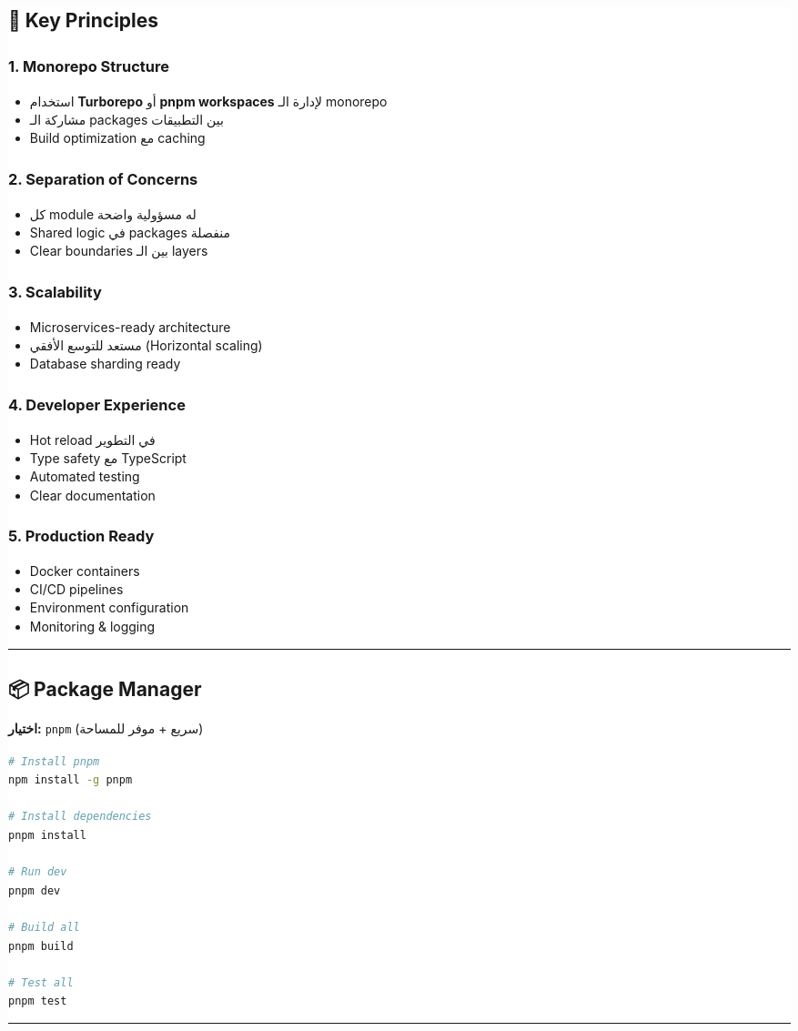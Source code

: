 
## 🎯 Key Principles

### 1. Monorepo Structure
- استخدام **Turborepo** أو **pnpm workspaces** لإدارة الـ monorepo
- مشاركة الـ packages بين التطبيقات
- Build optimization مع caching

### 2. Separation of Concerns
- كل module له مسؤولية واضحة
- Shared logic في packages منفصلة
- Clear boundaries بين الـ layers

### 3. Scalability
- Microservices-ready architecture
- مستعد للتوسع الأفقي (Horizontal scaling)
- Database sharding ready

### 4. Developer Experience
- Hot reload في التطوير
- Type safety مع TypeScript
- Automated testing
- Clear documentation

### 5. Production Ready
- Docker containers
- CI/CD pipelines
- Environment configuration
- Monitoring & logging

---

## 📦 Package Manager

**اختيار:** `pnpm` (سريع + موفر للمساحة)

```bash
# Install pnpm
npm install -g pnpm

# Install dependencies
pnpm install

# Run dev
pnpm dev

# Build all
pnpm build

# Test all
pnpm test
```

---